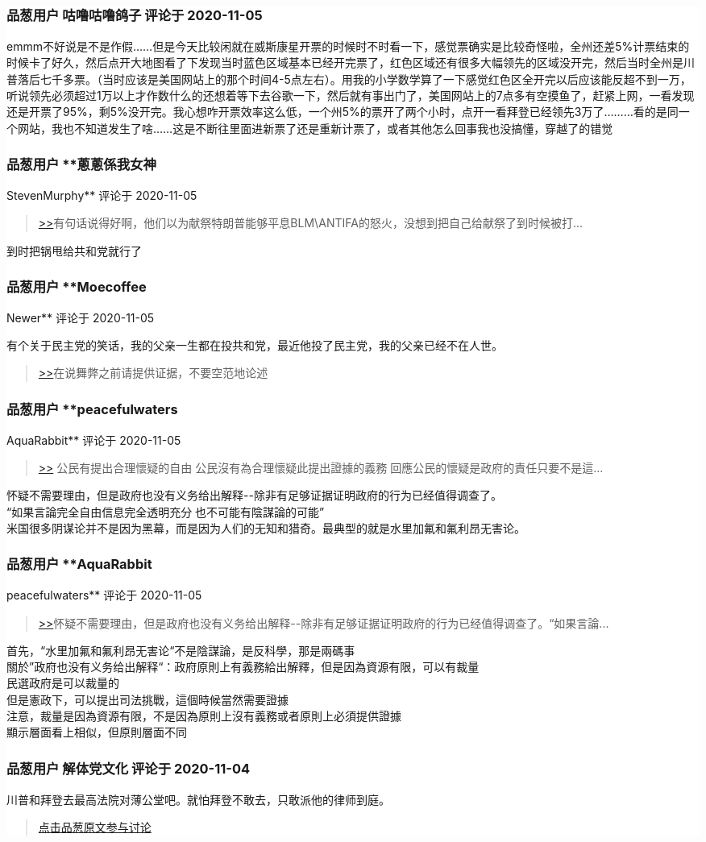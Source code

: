             
### 品葱用户 **咕噜咕噜鸽子** 评论于 2020-11-05
        
emmm不好说是不是作假……但是今天比较闲就在威斯康星开票的时候时不时看一下，感觉票确实是比较奇怪啦，全州还差5%计票结束的时候卡了好久，然后点开大地图看了下发现当时蓝色区域基本已经开完票了，红色区域还有很多大幅领先的区域没开完，然后当时全州是川普落后七千多票。（当时应该是美国网站上的那个时间4-5点左右）。用我的小学数学算了一下感觉红色区全开完以后应该能反超不到一万，听说领先必须超过1万以上才作数什么的还想着等下去谷歌一下，然后就有事出门了，美国网站上的7点多有空摸鱼了，赶紧上网，一看发现还是开票了95%，剩5%没开完。我心想咋开票效率这么低，一个州5%的票开了两个小时，点开一看拜登已经领先3万了………看的是同一个网站，我也不知道发生了啥……这是不断往里面进新票了还是重新计票了，或者其他怎么回事我也没搞懂，穿越了的错觉
        


            
### 品葱用户 **蔥蔥係我女神 
StevenMurphy** 评论于 2020-11-05
        
> [\>>]( "/article/item_id-533150#")有句话说得好啊，他们以为献祭特朗普能够平息BLM\\ANTIFA的怒火，没想到把自己给献祭了到时候被打...

  
到时把锅甩给共和党就行了
        


            
### 品葱用户 **Moecoffee 
Newer** 评论于 2020-11-05
        
有个关于民主党的笑话，我的父亲一生都在投共和党，最近他投了民主党，我的父亲已经不在人世。

> [\>>]( "/article/item_id-533048#")在说舞弊之前请提供证据，不要空范地论述
        


            
### 品葱用户 **peacefulwaters 
AquaRabbit** 评论于 2020-11-05
        
> [\>>]( "/article/item_id-533151#") 公民有提出合理懷疑的自由 公民沒有為合理懷疑此提出證據的義務 回應公民的懷疑是政府的責任只要不是這...

  
  
怀疑不需要理由，但是政府也没有义务给出解释--除非有足够证据证明政府的行为已经值得调查了。  
“如果言論完全自由信息完全透明充分 也不可能有陰謀論的可能”  
米国很多阴谋论并不是因为黑幕，而是因为人们的无知和猎奇。最典型的就是水里加氟和氟利昂无害论。
        


            
### 品葱用户 **AquaRabbit 
peacefulwaters** 评论于 2020-11-05
        
> [\>>]( "/article/item_id-533323#")怀疑不需要理由，但是政府也没有义务给出解释--除非有足够证据证明政府的行为已经值得调查了。“如果言論...

  
  
首先，“水里加氟和氟利昂无害论“不是陰謀論，是反科學，那是兩碼事  
關於”政府也没有义务给出解释“：政府原則上有義務給出解釋，但是因為資源有限，可以有裁量  
民選政府是可以裁量的  
但是憲政下，可以提出司法挑戰，這個時候當然需要證據  
注意，裁量是因為資源有限，不是因為原則上沒有義務或者原則上必須提供證據  
顯示層面看上相似，但原則層面不同
        


            
### 品葱用户 **解体党文化** 评论于 2020-11-04
        
川普和拜登去最高法院对薄公堂吧。就怕拜登不敢去，只敢派他的律师到庭。
        






> [点击品葱原文参与讨论](https://pincong.rocks/article/25857)


